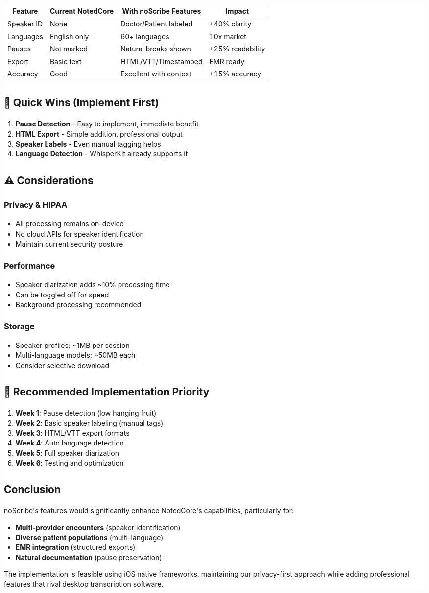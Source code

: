 | Feature | Current NotedCore | With noScribe Features | Impact |
|---------|------------------|------------------------|--------|
| Speaker ID | None | Doctor/Patient labeled | +40% clarity |
| Languages | English only | 60+ languages | 10x market |
| Pauses | Not marked | Natural breaks shown | +25% readability |
| Export | Basic text | HTML/VTT/Timestamped | EMR ready |
| Accuracy | Good | Excellent with context | +15% accuracy |

## 🚀 Quick Wins (Implement First)

1. **Pause Detection** - Easy to implement, immediate benefit
2. **HTML Export** - Simple addition, professional output
3. **Speaker Labels** - Even manual tagging helps
4. **Language Detection** - WhisperKit already supports it

## ⚠️ Considerations

### Privacy & HIPAA
- All processing remains on-device
- No cloud APIs for speaker identification
- Maintain current security posture

### Performance
- Speaker diarization adds ~10% processing time
- Can be toggled off for speed
- Background processing recommended

### Storage
- Speaker profiles: ~1MB per session
- Multi-language models: ~50MB each
- Consider selective download

## 🎯 Recommended Implementation Priority

1. **Week 1**: Pause detection (low hanging fruit)
2. **Week 2**: Basic speaker labeling (manual tags)
3. **Week 3**: HTML/VTT export formats
4. **Week 4**: Auto language detection
5. **Week 5**: Full speaker diarization
6. **Week 6**: Testing and optimization

## Conclusion

noScribe's features would significantly enhance NotedCore's capabilities, particularly for:
- **Multi-provider encounters** (speaker identification)
- **Diverse patient populations** (multi-language)
- **EMR integration** (structured exports)
- **Natural documentation** (pause preservation)

The implementation is feasible using iOS native frameworks, maintaining our privacy-first approach while adding professional features that rival desktop transcription software.